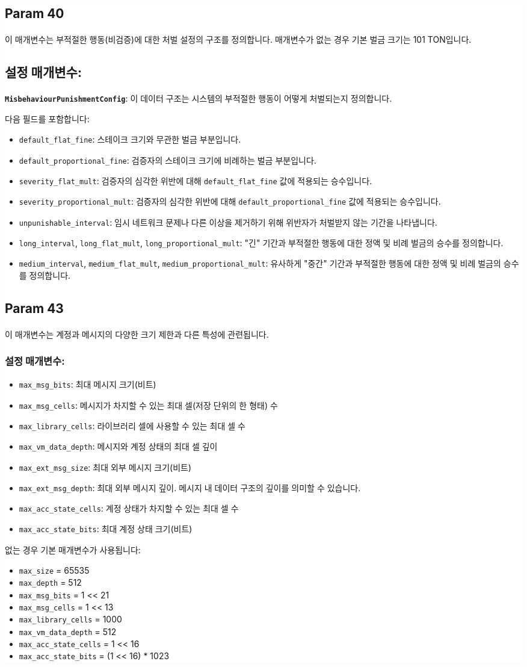 ## Param 40

이 매개변수는 부적절한 행동(비검증)에 대한 처벌 설정의 구조를 정의합니다. 매개변수가 없는 경우 기본 벌금 크기는 101 TON입니다.

## 설정 매개변수:

**`MisbehaviourPunishmentConfig`**: 이 데이터 구조는 시스템의 부적절한 행동이 어떻게 처벌되는지 정의합니다.

다음 필드를 포함합니다:

- `default_flat_fine`: 스테이크 크기와 무관한 벌금 부분입니다.

- `default_proportional_fine`: 검증자의 스테이크 크기에 비례하는 벌금 부분입니다.

- `severity_flat_mult`: 검증자의 심각한 위반에 대해 `default_flat_fine` 값에 적용되는 승수입니다.

- `severity_proportional_mult`: 검증자의 심각한 위반에 대해 `default_proportional_fine` 값에 적용되는 승수입니다.

- `unpunishable_interval`: 임시 네트워크 문제나 다른 이상을 제거하기 위해 위반자가 처벌받지 않는 기간을 나타냅니다.

- `long_interval`, `long_flat_mult`, `long_proportional_mult`: "긴" 기간과 부적절한 행동에 대한 정액 및 비례 벌금의 승수를 정의합니다.

- `medium_interval`, `medium_flat_mult`, `medium_proportional_mult`: 유사하게 "중간" 기간과 부적절한 행동에 대한 정액 및 비례 벌금의 승수를 정의합니다.

## Param 43

이 매개변수는 계정과 메시지의 다양한 크기 제한과 다른 특성에 관련됩니다.

### 설정 매개변수:

- `max_msg_bits`: 최대 메시지 크기(비트)

- `max_msg_cells`: 메시지가 차지할 수 있는 최대 셀(저장 단위의 한 형태) 수

- `max_library_cells`: 라이브러리 셀에 사용할 수 있는 최대 셀 수

- `max_vm_data_depth`: 메시지와 계정 상태의 최대 셀 깊이

- `max_ext_msg_size`: 최대 외부 메시지 크기(비트)

- `max_ext_msg_depth`: 최대 외부 메시지 깊이. 메시지 내 데이터 구조의 깊이를 의미할 수 있습니다.

- `max_acc_state_cells`: 계정 상태가 차지할 수 있는 최대 셀 수

- `max_acc_state_bits`: 최대 계정 상태 크기(비트)

없는 경우 기본 매개변수가 사용됩니다:

- `max_size` = 65535
- `max_depth` = 512
- `max_msg_bits` = 1 \<\< 21
- `max_msg_cells` = 1 \<\< 13
- `max_library_cells` = 1000
- `max_vm_data_depth` = 512
- `max_acc_state_cells` = 1 \<\< 16
- `max_acc_state_bits` = (1 \<\< 16) \* 1023
